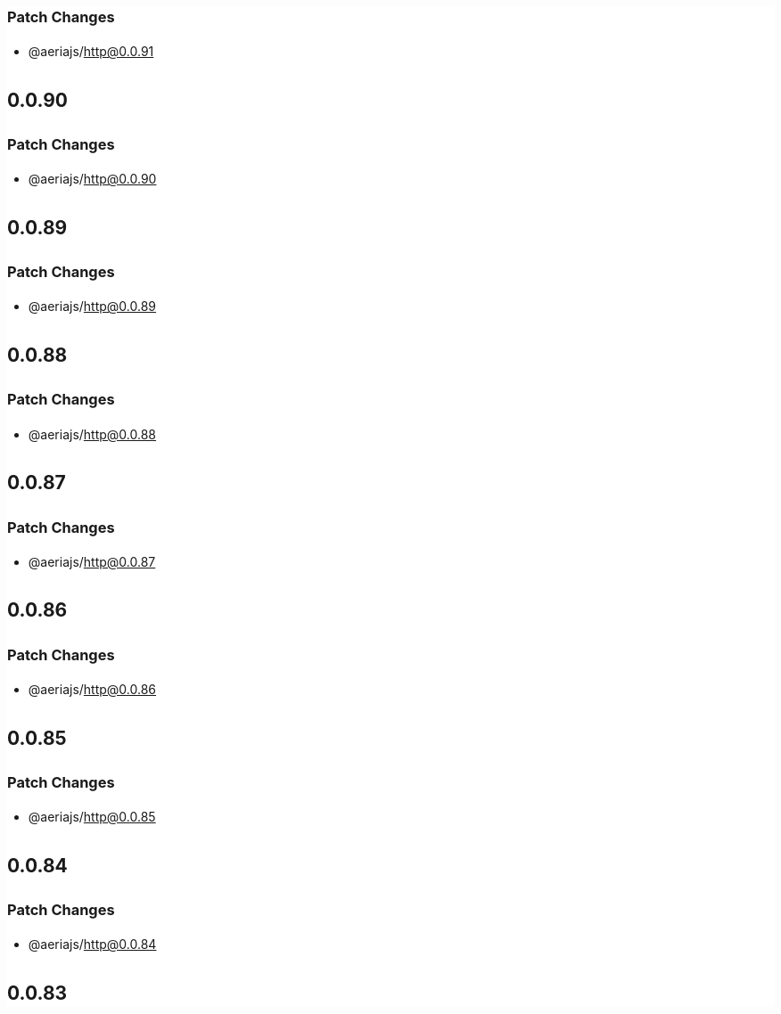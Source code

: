 ### Patch Changes

- @aeriajs/http@0.0.91

## 0.0.90

### Patch Changes

- @aeriajs/http@0.0.90

## 0.0.89

### Patch Changes

- @aeriajs/http@0.0.89

## 0.0.88

### Patch Changes

- @aeriajs/http@0.0.88

## 0.0.87

### Patch Changes

- @aeriajs/http@0.0.87

## 0.0.86

### Patch Changes

- @aeriajs/http@0.0.86

## 0.0.85

### Patch Changes

- @aeriajs/http@0.0.85

## 0.0.84

### Patch Changes

- @aeriajs/http@0.0.84

## 0.0.83
